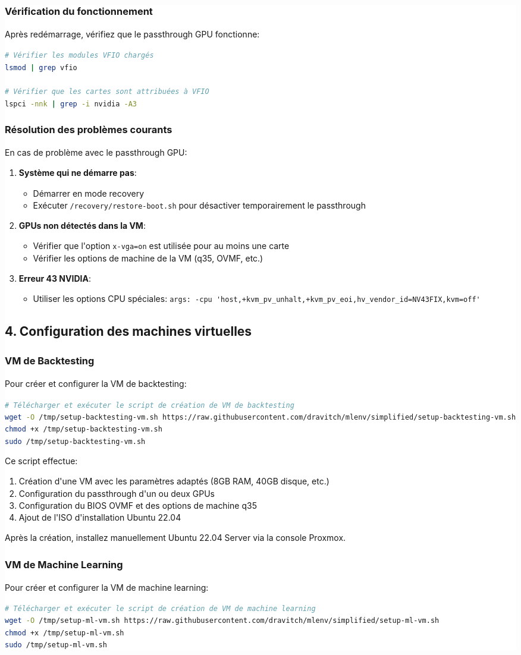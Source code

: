 ### Vérification du fonctionnement
Après redémarrage, vérifiez que le passthrough GPU fonctionne:

```bash
# Vérifier les modules VFIO chargés
lsmod | grep vfio

# Vérifier que les cartes sont attribuées à VFIO
lspci -nnk | grep -i nvidia -A3
```

### Résolution des problèmes courants
En cas de problème avec le passthrough GPU:

1. **Système qui ne démarre pas**:
   - Démarrer en mode recovery
   - Exécuter `/recovery/restore-boot.sh` pour désactiver temporairement le passthrough

2. **GPUs non détectés dans la VM**:
   - Vérifier que l'option `x-vga=on` est utilisée pour au moins une carte
   - Vérifier les options de machine de la VM (q35, OVMF, etc.)

3. **Erreur 43 NVIDIA**:
   - Utiliser les options CPU spéciales: `args: -cpu 'host,+kvm_pv_unhalt,+kvm_pv_eoi,hv_vendor_id=NV43FIX,kvm=off'`

## 4. Configuration des machines virtuelles

### VM de Backtesting
Pour créer et configurer la VM de backtesting:

```bash
# Télécharger et exécuter le script de création de VM de backtesting
wget -O /tmp/setup-backtesting-vm.sh https://raw.githubusercontent.com/dravitch/mlenv/simplified/setup-backtesting-vm.sh
chmod +x /tmp/setup-backtesting-vm.sh
sudo /tmp/setup-backtesting-vm.sh
```

Ce script effectue:
1. Création d'une VM avec les paramètres adaptés (8GB RAM, 40GB disque, etc.)
2. Configuration du passthrough d'un ou deux GPUs
3. Configuration du BIOS OVMF et des options de machine q35
4. Ajout de l'ISO d'installation Ubuntu 22.04

Après la création, installez manuellement Ubuntu 22.04 Server via la console Proxmox.

### VM de Machine Learning
Pour créer et configurer la VM de machine learning:

```bash
# Télécharger et exécuter le script de création de VM de machine learning
wget -O /tmp/setup-ml-vm.sh https://raw.githubusercontent.com/dravitch/mlenv/simplified/setup-ml-vm.sh
chmod +x /tmp/setup-ml-vm.sh
sudo /tmp/setup-ml-vm.sh
```
